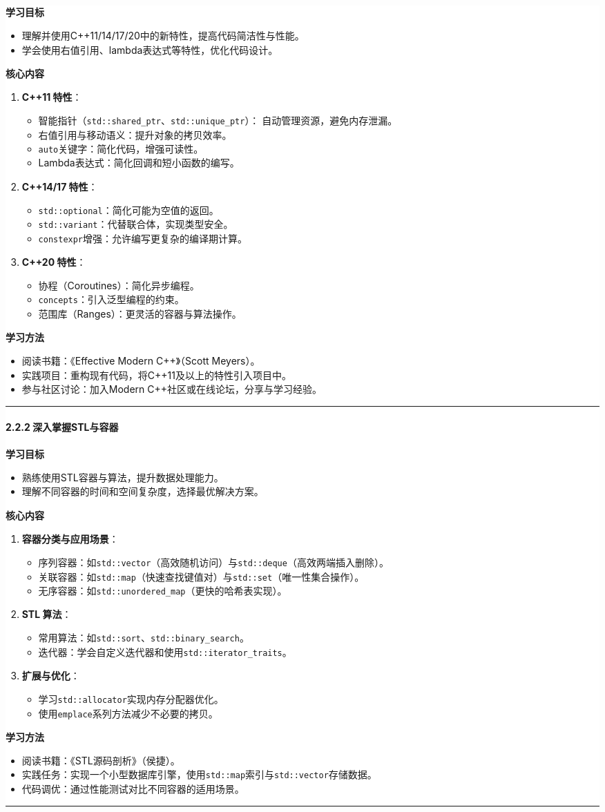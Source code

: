 **学习目标**  
- 理解并使用C++11/14/17/20中的新特性，提高代码简洁性与性能。
- 学会使用右值引用、lambda表达式等特性，优化代码设计。

**核心内容**  
1. **C++11 特性**：
   - 智能指针（`std::shared_ptr`、`std::unique_ptr`）：
     自动管理资源，避免内存泄漏。
   - 右值引用与移动语义：提升对象的拷贝效率。
   - `auto`关键字：简化代码，增强可读性。
   - Lambda表达式：简化回调和短小函数的编写。

2. **C++14/17 特性**：
   - `std::optional`：简化可能为空值的返回。
   - `std::variant`：代替联合体，实现类型安全。
   - `constexpr`增强：允许编写更复杂的编译期计算。

3. **C++20 特性**：
   - 协程（Coroutines）：简化异步编程。
   - `concepts`：引入泛型编程的约束。
   - 范围库（Ranges）：更灵活的容器与算法操作。

**学习方法**  
- 阅读书籍：《Effective Modern C++》（Scott Meyers）。
- 实践项目：重构现有代码，将C++11及以上的特性引入项目中。
- 参与社区讨论：加入Modern C++社区或在线论坛，分享与学习经验。

---

#### 2.2.2 深入掌握STL与容器

**学习目标**  
- 熟练使用STL容器与算法，提升数据处理能力。
- 理解不同容器的时间和空间复杂度，选择最优解决方案。

**核心内容**  
1. **容器分类与应用场景**：
   - 序列容器：如`std::vector`（高效随机访问）与`std::deque`（高效两端插入删除）。
   - 关联容器：如`std::map`（快速查找键值对）与`std::set`（唯一性集合操作）。
   - 无序容器：如`std::unordered_map`（更快的哈希表实现）。

2. **STL 算法**：
   - 常用算法：如`std::sort`、`std::binary_search`。
   - 迭代器：学会自定义迭代器和使用`std::iterator_traits`。

3. **扩展与优化**：
   - 学习`std::allocator`实现内存分配器优化。
   - 使用`emplace`系列方法减少不必要的拷贝。

**学习方法**  
- 阅读书籍：《STL源码剖析》（侯捷）。
- 实践任务：实现一个小型数据库引擎，使用`std::map`索引与`std::vector`存储数据。
- 代码调优：通过性能测试对比不同容器的适用场景。

---
